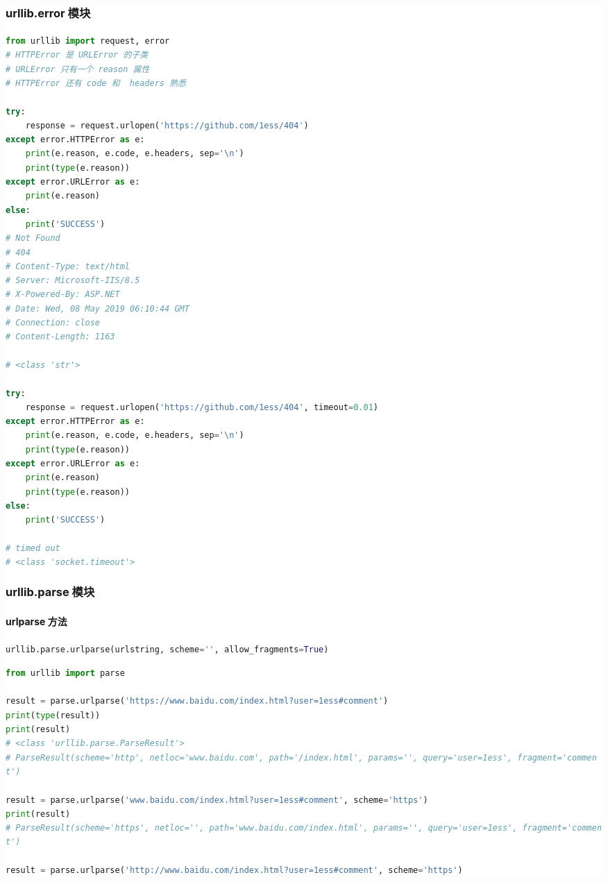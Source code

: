 ### urllib.error 模块
``` python
from urllib import request, error
# HTTPError 是 URLError 的子类
# URLError 只有一个 reason 属性
# HTTPError 还有 code 和  headers 熟悉

try:
    response = request.urlopen('https://github.com/1ess/404')
except error.HTTPError as e:
    print(e.reason, e.code, e.headers, sep='\n')
    print(type(e.reason))
except error.URLError as e:
    print(e.reason)
else:
    print('SUCCESS')
# Not Found
# 404
# Content-Type: text/html
# Server: Microsoft-IIS/8.5
# X-Powered-By: ASP.NET
# Date: Wed, 08 May 2019 06:10:44 GMT
# Connection: close
# Content-Length: 1163

# <class 'str'>

try:
    response = request.urlopen('https://github.com/1ess/404', timeout=0.01)
except error.HTTPError as e:
    print(e.reason, e.code, e.headers, sep='\n')
    print(type(e.reason))
except error.URLError as e:
    print(e.reason)
    print(type(e.reason))
else:
    print('SUCCESS')

# timed out
# <class 'socket.timeout'>
```

### urllib.parse 模块
#### urlparse 方法
``` python
urllib.parse.urlparse(urlstring, scheme='', allow_fragments=True)
```

``` python
from urllib import parse

result = parse.urlparse('https://www.baidu.com/index.html?user=1ess#comment')
print(type(result))
print(result)
# <class 'urllib.parse.ParseResult'>
# ParseResult(scheme='http', netloc='www.baidu.com', path='/index.html', params='', query='user=1ess', fragment='comment')

result = parse.urlparse('www.baidu.com/index.html?user=1ess#comment', scheme='https')
print(result)
# ParseResult(scheme='https', netloc='', path='www.baidu.com/index.html', params='', query='user=1ess', fragment='comment')

result = parse.urlparse('http://www.baidu.com/index.html?user=1ess#comment', scheme='https')
```